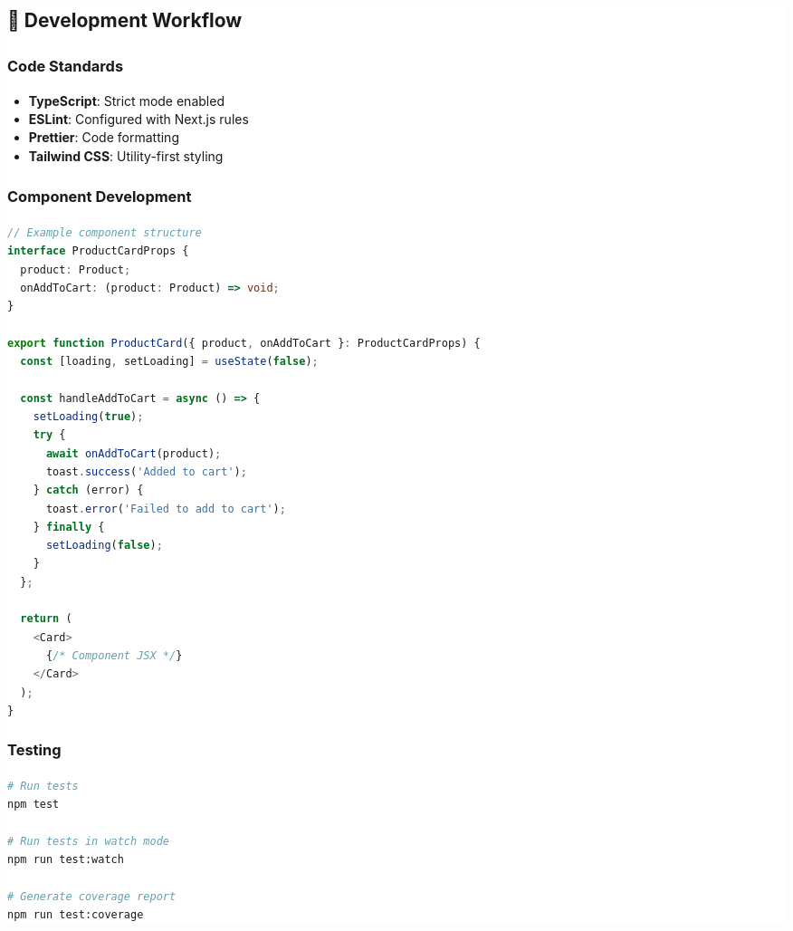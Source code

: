 ## 🔄 Development Workflow

### Code Standards
- **TypeScript**: Strict mode enabled
- **ESLint**: Configured with Next.js rules
- **Prettier**: Code formatting
- **Tailwind CSS**: Utility-first styling

### Component Development
```typescript
// Example component structure
interface ProductCardProps {
  product: Product;
  onAddToCart: (product: Product) => void;
}

export function ProductCard({ product, onAddToCart }: ProductCardProps) {
  const [loading, setLoading] = useState(false);
  
  const handleAddToCart = async () => {
    setLoading(true);
    try {
      await onAddToCart(product);
      toast.success('Added to cart');
    } catch (error) {
      toast.error('Failed to add to cart');
    } finally {
      setLoading(false);
    }
  };
  
  return (
    <Card>
      {/* Component JSX */}
    </Card>
  );
}
```

### Testing
```bash
# Run tests
npm test

# Run tests in watch mode
npm run test:watch

# Generate coverage report
npm run test:coverage
```
